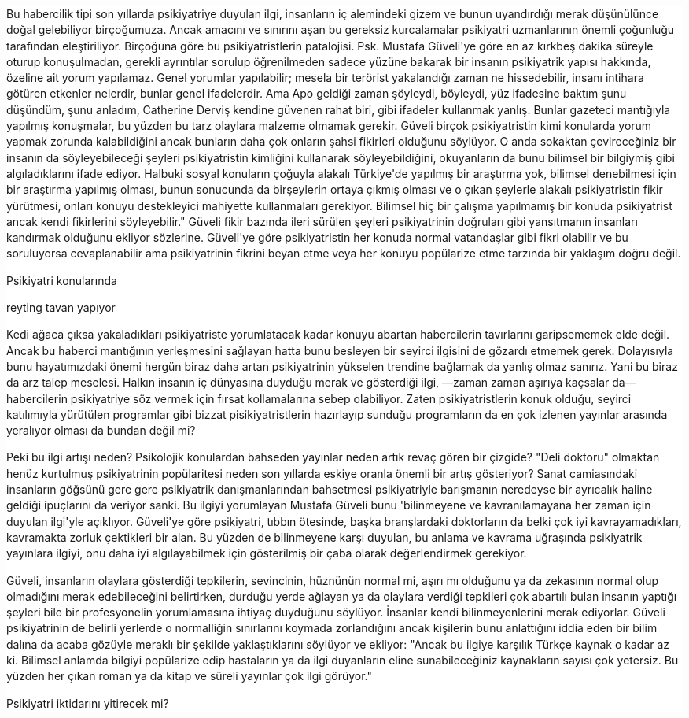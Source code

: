   Bu habercilik tipi son yıllarda psikiyatriye duyulan ilgi, insanların iç alemindeki gizem ve bunun uyandırdığı merak düşünülünce doğal gelebiliyor birçoğumuza. Ancak amacını ve sınırını aşan bu gereksiz kurcalamalar psikiyatri uzmanlarının önemli çoğunluğu tarafından eleştiriliyor. Birçoğuna göre bu psikiyatristlerin patalojisi. Psk. Mustafa Güveli'ye göre en az kırkbeş dakika süreyle oturup konuşulmadan, gerekli ayrıntılar sorulup öğrenilmeden sadece yüzüne bakarak bir insanın psikiyatrik yapısı hakkında, özeline ait yorum yapılamaz. Genel yorumlar yapılabilir; mesela bir terörist yakalandığı zaman ne hissedebilir, insanı intihara götüren etkenler nelerdir, bunlar genel ifadelerdir. Ama Apo geldiği zaman şöyleydi, böyleydi, yüz ifadesine baktım şunu düşündüm, şunu anladım, Catherine Derviş kendine güvenen rahat biri, gibi ifadeler kullanmak yanlış. Bunlar gazeteci mantığıyla yapılmış konuşmalar, bu yüzden bu tarz olaylara malzeme olmamak gerekir. Güveli birçok psikiyatristin kimi konularda yorum yapmak zorunda kalabildiğini ancak bunların daha çok onların şahsi fikirleri olduğunu söylüyor. O anda sokaktan çevireceğiniz bir insanın da söyleyebileceği şeyleri psikiyatristin kimliğini kullanarak söyleyebildiğini, okuyanların da bunu bilimsel bir bilgiymiş gibi algıladıklarını ifade ediyor. Halbuki sosyal konuların çoğuyla alakalı Türkiye'de yapılmış bir araştırma yok, bilimsel denebilmesi için bir araştırma yapılmış olması, bunun sonucunda da birşeylerin ortaya çıkmış olması ve o çıkan şeylerle alakalı psikiyatristin fikir yürütmesi, onları konuyu destekleyici mahiyette kullanmaları gerekiyor. Bilimsel hiç bir çalışma yapılmamış bir konuda psikiyatrist ancak kendi fikirlerini söyleyebilir." Güveli fikir bazında ileri sürülen şeyleri psikiyatrinin doğruları gibi yansıtmanın insanları kandırmak olduğunu ekliyor sözlerine. Güveli'ye göre psikiyatristin her konuda normal vatandaşlar gibi fikri olabilir ve bu soruluyorsa cevaplanabilir ama psikiyatrinin fikrini beyan etme veya her konuyu popülarize etme tarzında bir yaklaşım doğru değil.
 </p>
 <p class="metin">
  Psikiyatri konularında
 </p>
 <p class="metin">
  reyting tavan yapıyor
 </p>
 <p class="metin">
  Kedi ağaca çıksa yakaladıkları psikiyatriste yorumlatacak kadar konuyu abartan habercilerin tavırlarını garipsememek elde değil. Ancak bu haberci mantığının yerleşmesini sağlayan hatta bunu besleyen bir seyirci ilgisini de gözardı etmemek gerek. Dolayısıyla bunu hayatımızdaki önemi hergün biraz daha artan psikiyatrinin yükselen trendine bağlamak da yanlış olmaz sanırız. Yani bu biraz da arz talep meselesi. Halkın insanın iç dünyasına duyduğu merak ve gösterdiği ilgi, —zaman zaman aşırıya kaçsalar da— habercilerin psikiyatriye söz vermek için fırsat kollamalarına sebep olabiliyor. Zaten psikiyatristlerin konuk olduğu, seyirci katılımıyla yürütülen programlar gibi bizzat pisikiyatristlerin hazırlayıp sunduğu programların da en çok izlenen yayınlar arasında yeralıyor olması da bundan değil mi?
 </p>
 <p class="metin">
  Peki bu ilgi artışı neden? Psikolojik konulardan bahseden yayınlar neden artık revaç gören bir çizgide? "Deli doktoru" olmaktan henüz kurtulmuş psikiyatrinin popülaritesi neden son yıllarda eskiye oranla önemli bir artış gösteriyor? Sanat camiasındaki insanların göğsünü gere gere psikiyatrik danışmanlarından bahsetmesi psikiyatriyle barışmanın neredeyse bir ayrıcalık haline geldiği ipuçlarını da veriyor sanki. Bu ilgiyi yorumlayan Mustafa Güveli bunu 'bilinmeyene ve kavranılamayana her zaman için duyulan ilgi'yle açıklıyor. Güveli'ye göre psikiyatri, tıbbın ötesinde, başka branşlardaki doktorların da belki çok iyi kavrayamadıkları, kavramakta zorluk çektikleri bir alan. Bu yüzden de bilinmeyene karşı duyulan, bu anlama ve kavrama uğraşında psikiyatrik yayınlara ilgiyi, onu daha iyi algılayabilmek için gösterilmiş bir çaba olarak değerlendirmek gerekiyor.
 </p>
 <p class="metin">
  Güveli, insanların olaylara gösterdiği tepkilerin, sevincinin, hüznünün normal mi, aşırı mı olduğunu ya da zekasının normal olup olmadığını merak edebileceğini belirtirken, durduğu yerde ağlayan ya da olaylara verdiği tepkileri çok abartılı bulan insanın yaptığı şeyleri bile bir profesyonelin yorumlamasına ihtiyaç duyduğunu söylüyor. İnsanlar kendi bilinmeyenlerini merak ediyorlar. Güveli psikiyatrinin de belirli yerlerde o normalliğin sınırlarını koymada zorlandığını ancak kişilerin bunu anlattığını iddia eden bir bilim dalına da acaba gözüyle meraklı bir şekilde yaklaştıklarını söylüyor ve ekliyor: "Ancak bu ilgiye karşılık Türkçe kaynak o kadar az ki. Bilimsel anlamda bilgiyi popülarize edip hastaların ya da ilgi duyanların eline sunabileceğiniz kaynakların sayısı çok yetersiz. Bu yüzden her çıkan roman ya da kitap ve süreli yayınlar çok ilgi görüyor."
 </p>
 <p class="metin">
  Psikiyatri iktidarını yitirecek mi?
 </p>